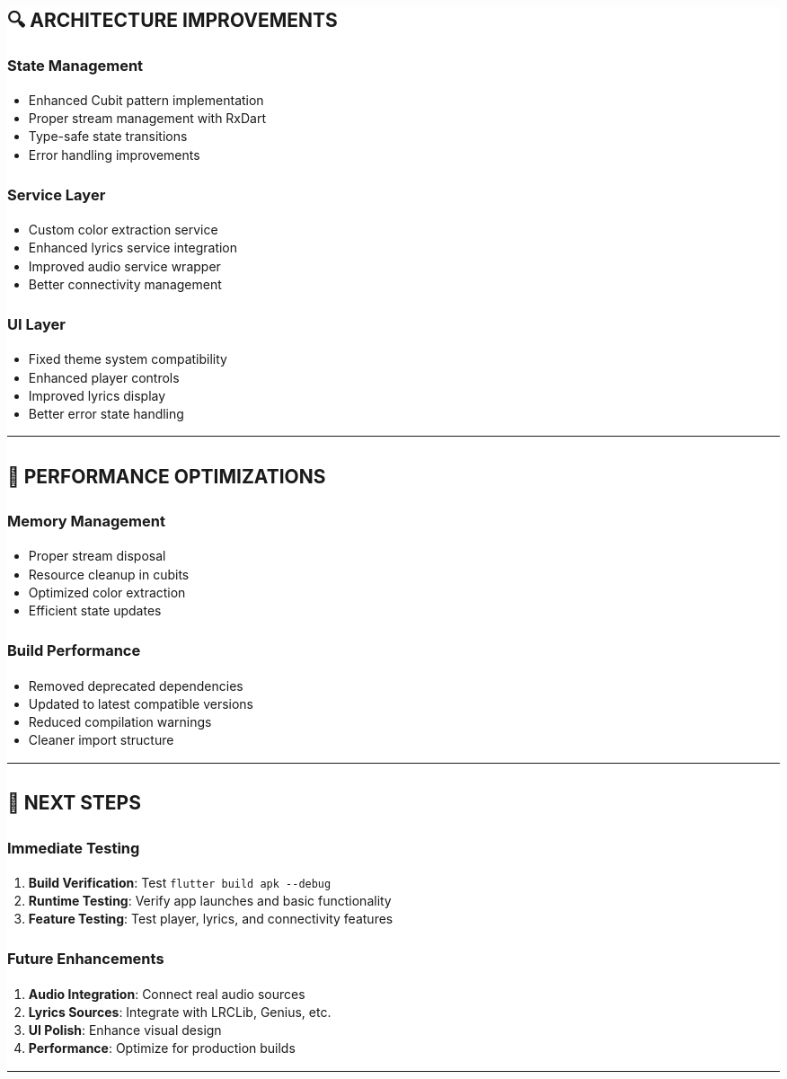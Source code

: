 
## 🔍 ARCHITECTURE IMPROVEMENTS

### **State Management**
- Enhanced Cubit pattern implementation
- Proper stream management with RxDart
- Type-safe state transitions
- Error handling improvements

### **Service Layer**
- Custom color extraction service
- Enhanced lyrics service integration
- Improved audio service wrapper
- Better connectivity management

### **UI Layer**
- Fixed theme system compatibility
- Enhanced player controls
- Improved lyrics display
- Better error state handling

---

## 🚀 PERFORMANCE OPTIMIZATIONS

### **Memory Management**
- Proper stream disposal
- Resource cleanup in cubits
- Optimized color extraction
- Efficient state updates

### **Build Performance**
- Removed deprecated dependencies
- Updated to latest compatible versions
- Reduced compilation warnings
- Cleaner import structure

---

## 🔮 NEXT STEPS

### **Immediate Testing**
1. **Build Verification**: Test `flutter build apk --debug`
2. **Runtime Testing**: Verify app launches and basic functionality
3. **Feature Testing**: Test player, lyrics, and connectivity features

### **Future Enhancements**
1. **Audio Integration**: Connect real audio sources
2. **Lyrics Sources**: Integrate with LRCLib, Genius, etc.
3. **UI Polish**: Enhance visual design
4. **Performance**: Optimize for production builds

---